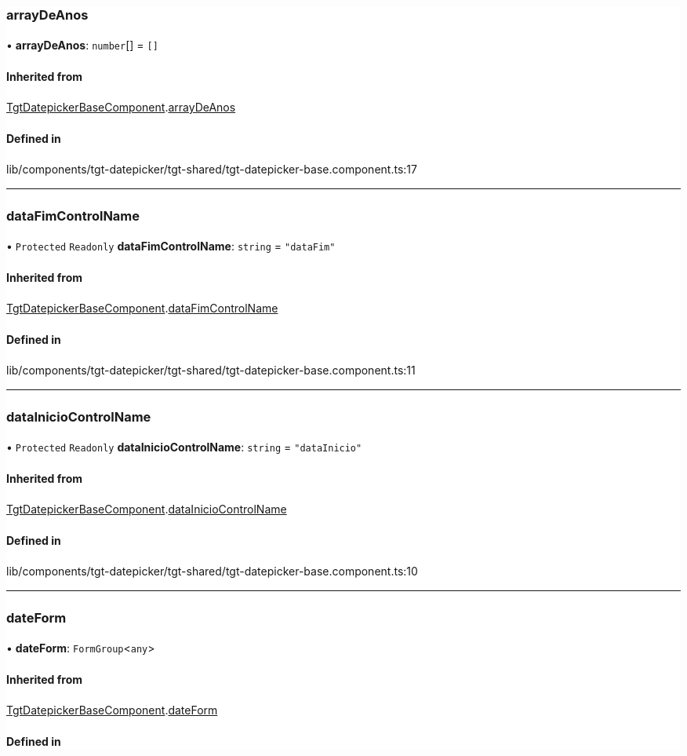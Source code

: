 ### arrayDeAnos

• **arrayDeAnos**: `number`[] = `[]`

#### Inherited from

[TgtDatepickerBaseComponent](TgtDatepickerBaseComponent.md).[arrayDeAnos](TgtDatepickerBaseComponent.md#arraydeanos)

#### Defined in

lib/components/tgt-datepicker/tgt-shared/tgt-datepicker-base.component.ts:17

___

### dataFimControlName

• `Protected` `Readonly` **dataFimControlName**: `string` = `"dataFim"`

#### Inherited from

[TgtDatepickerBaseComponent](TgtDatepickerBaseComponent.md).[dataFimControlName](TgtDatepickerBaseComponent.md#datafimcontrolname)

#### Defined in

lib/components/tgt-datepicker/tgt-shared/tgt-datepicker-base.component.ts:11

___

### dataInicioControlName

• `Protected` `Readonly` **dataInicioControlName**: `string` = `"dataInicio"`

#### Inherited from

[TgtDatepickerBaseComponent](TgtDatepickerBaseComponent.md).[dataInicioControlName](TgtDatepickerBaseComponent.md#datainiciocontrolname)

#### Defined in

lib/components/tgt-datepicker/tgt-shared/tgt-datepicker-base.component.ts:10

___

### dateForm

• **dateForm**: `FormGroup`<`any`\>

#### Inherited from

[TgtDatepickerBaseComponent](TgtDatepickerBaseComponent.md).[dateForm](TgtDatepickerBaseComponent.md#dateform)

#### Defined in
